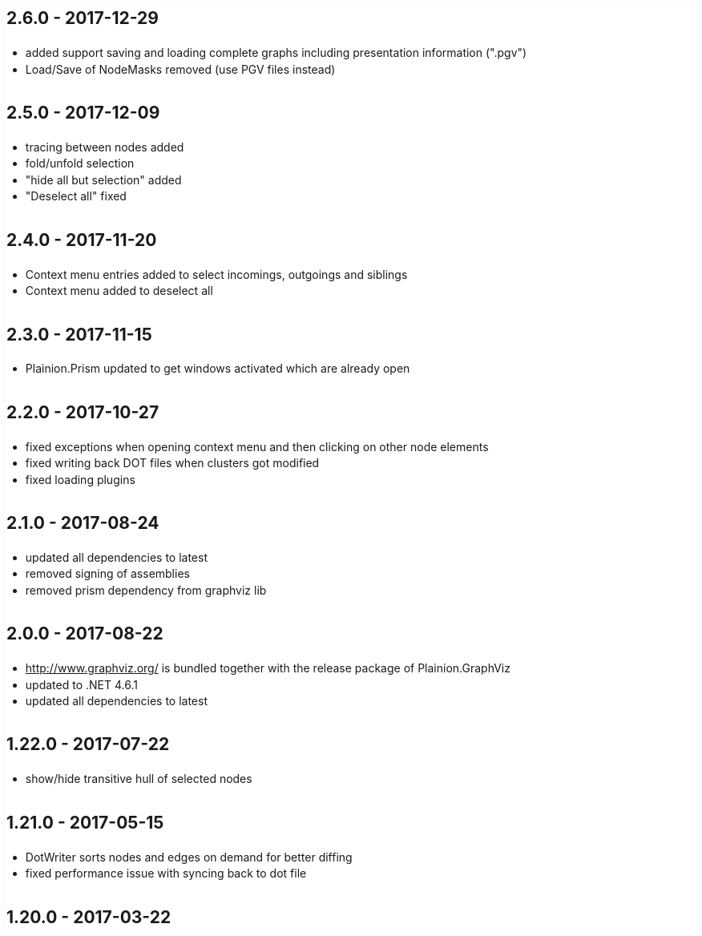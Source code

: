 ## 2.6.0 - 2017-12-29

- added support saving and loading complete graphs including presentation information (".pgv")
- Load/Save of NodeMasks removed (use PGV files instead)

## 2.5.0 - 2017-12-09

- tracing between nodes added
- fold/unfold selection
- "hide all but selection" added
- "Deselect all" fixed

## 2.4.0 - 2017-11-20

- Context menu entries added to select incomings, outgoings and siblings
- Context menu added to deselect all

## 2.3.0 - 2017-11-15

- Plainion.Prism updated to get windows activated which are already open

## 2.2.0 - 2017-10-27

- fixed exceptions when opening context menu and then clicking on other node elements
- fixed writing back DOT files when clusters got modified
- fixed loading plugins

## 2.1.0 - 2017-08-24

- updated all dependencies to latest
- removed signing of assemblies
- removed prism dependency from graphviz lib

## 2.0.0 - 2017-08-22

- http://www.graphviz.org/ is bundled together with the release package of Plainion.GraphViz
- updated to .NET 4.6.1
- updated all dependencies to latest

## 1.22.0 - 2017-07-22

- show/hide transitive hull of selected nodes

## 1.21.0 - 2017-05-15

- DotWriter sorts nodes and edges on demand for better diffing
- fixed performance issue with syncing back to dot file

## 1.20.0 - 2017-03-22
